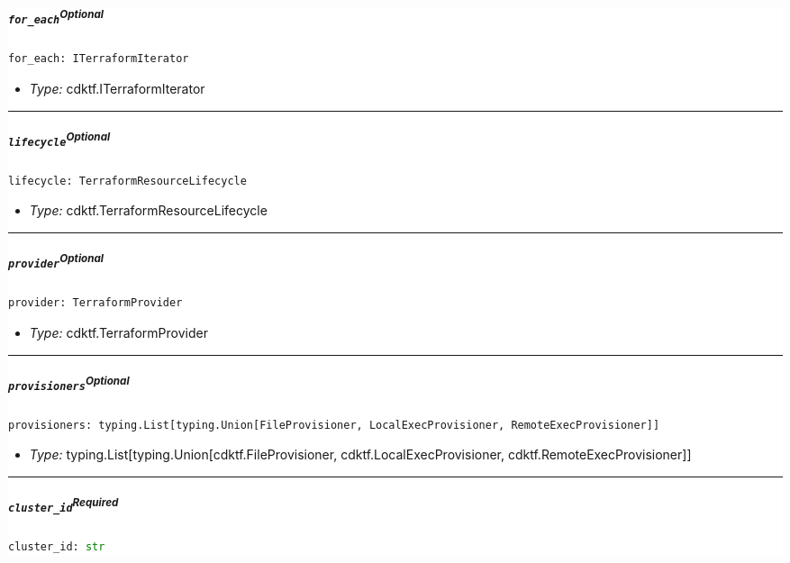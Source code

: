 
##### `for_each`<sup>Optional</sup> <a name="for_each" id="@cdktf/provider-azurerm.redisEnterpriseDatabase.RedisEnterpriseDatabaseConfig.property.forEach"></a>

```python
for_each: ITerraformIterator
```

- *Type:* cdktf.ITerraformIterator

---

##### `lifecycle`<sup>Optional</sup> <a name="lifecycle" id="@cdktf/provider-azurerm.redisEnterpriseDatabase.RedisEnterpriseDatabaseConfig.property.lifecycle"></a>

```python
lifecycle: TerraformResourceLifecycle
```

- *Type:* cdktf.TerraformResourceLifecycle

---

##### `provider`<sup>Optional</sup> <a name="provider" id="@cdktf/provider-azurerm.redisEnterpriseDatabase.RedisEnterpriseDatabaseConfig.property.provider"></a>

```python
provider: TerraformProvider
```

- *Type:* cdktf.TerraformProvider

---

##### `provisioners`<sup>Optional</sup> <a name="provisioners" id="@cdktf/provider-azurerm.redisEnterpriseDatabase.RedisEnterpriseDatabaseConfig.property.provisioners"></a>

```python
provisioners: typing.List[typing.Union[FileProvisioner, LocalExecProvisioner, RemoteExecProvisioner]]
```

- *Type:* typing.List[typing.Union[cdktf.FileProvisioner, cdktf.LocalExecProvisioner, cdktf.RemoteExecProvisioner]]

---

##### `cluster_id`<sup>Required</sup> <a name="cluster_id" id="@cdktf/provider-azurerm.redisEnterpriseDatabase.RedisEnterpriseDatabaseConfig.property.clusterId"></a>

```python
cluster_id: str
```
